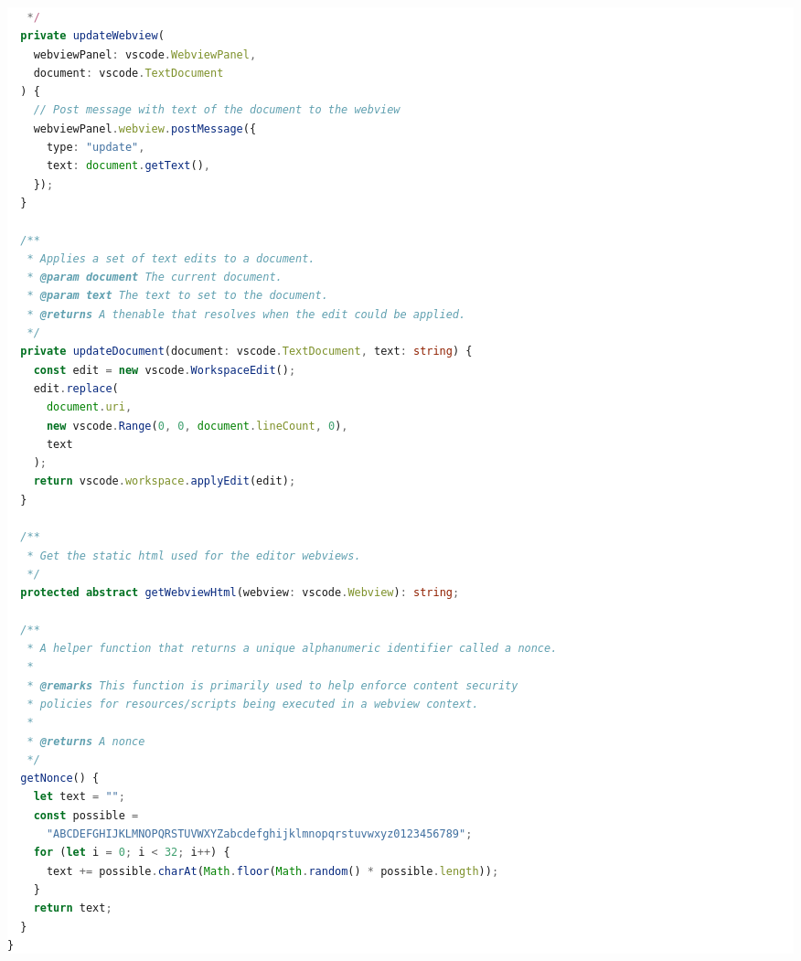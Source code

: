   ```typescript
     */
    private updateWebview(
      webviewPanel: vscode.WebviewPanel,
      document: vscode.TextDocument
    ) {
      // Post message with text of the document to the webview
      webviewPanel.webview.postMessage({
        type: "update",
        text: document.getText(),
      });
    }

    /**
     * Applies a set of text edits to a document.
     * @param document The current document.
     * @param text The text to set to the document.
     * @returns A thenable that resolves when the edit could be applied.
     */
    private updateDocument(document: vscode.TextDocument, text: string) {
      const edit = new vscode.WorkspaceEdit();
      edit.replace(
        document.uri,
        new vscode.Range(0, 0, document.lineCount, 0),
        text
      );
      return vscode.workspace.applyEdit(edit);
    }

    /**
     * Get the static html used for the editor webviews.
     */
    protected abstract getWebviewHtml(webview: vscode.Webview): string;

    /**
     * A helper function that returns a unique alphanumeric identifier called a nonce.
     *
     * @remarks This function is primarily used to help enforce content security
     * policies for resources/scripts being executed in a webview context.
     *
     * @returns A nonce
     */
    getNonce() {
      let text = "";
      const possible =
        "ABCDEFGHIJKLMNOPQRSTUVWXYZabcdefghijklmnopqrstuvwxyz0123456789";
      for (let i = 0; i < 32; i++) {
        text += possible.charAt(Math.floor(Math.random() * possible.length));
      }
      return text;
    }
  }
  ```
